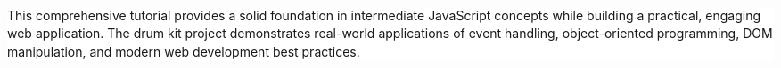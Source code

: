 This comprehensive tutorial provides a solid foundation in intermediate JavaScript concepts while building a practical, engaging web application. The drum kit project demonstrates real-world applications of event handling, object-oriented programming, DOM manipulation, and modern web development best practices.
